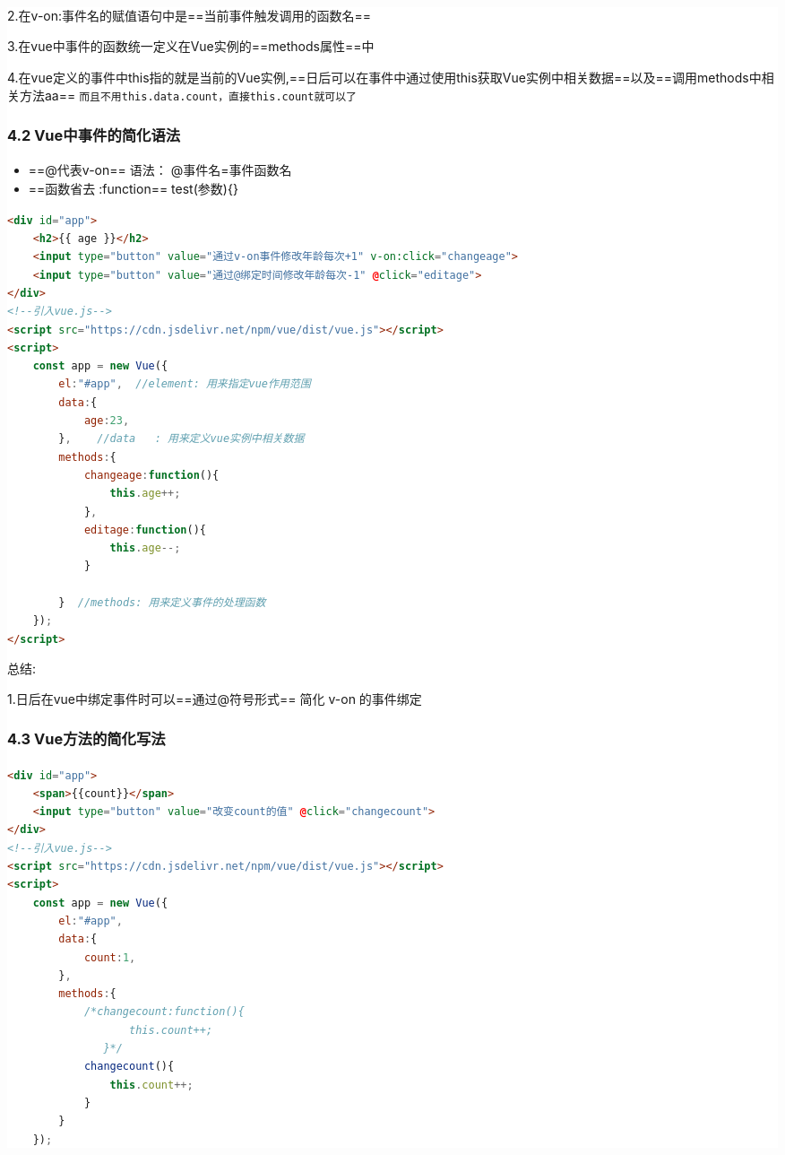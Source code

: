 2.在v-on:事件名的赋值语句中是==当前事件触发调用的函数名==

3.在vue中事件的函数统一定义在Vue实例的==methods属性==中

4.在vue定义的事件中this指的就是当前的Vue实例,==日后可以在事件中通过使用this获取Vue实例中相关数据==以及==调用methods中相关方法aa==
`而且不用this.data.count，直接this.count就可以了`

### 4.2 Vue中事件的简化语法

* ==@代表v-on==  语法： @事件名=事件函数名
* ==函数省去 :function==  test(参数){}

```html
<div id="app">
    <h2>{{ age }}</h2>
    <input type="button" value="通过v-on事件修改年龄每次+1" v-on:click="changeage">
    <input type="button" value="通过@绑定时间修改年龄每次-1" @click="editage">
</div>
<!--引入vue.js-->
<script src="https://cdn.jsdelivr.net/npm/vue/dist/vue.js"></script>
<script>
    const app = new Vue({
        el:"#app",  //element: 用来指定vue作用范围
        data:{
            age:23,
        },    //data   : 用来定义vue实例中相关数据
        methods:{
            changeage:function(){
                this.age++;
            },
            editage:function(){
                this.age--;
            }

        }  //methods: 用来定义事件的处理函数
    });
</script>
```

总结:

1.日后在vue中绑定事件时可以==通过@符号形式== 简化  v-on 的事件绑定

### 4.3 Vue方法的简化写法

```html
<div id="app">
    <span>{{count}}</span>
    <input type="button" value="改变count的值" @click="changecount">
</div>
<!--引入vue.js-->
<script src="https://cdn.jsdelivr.net/npm/vue/dist/vue.js"></script>
<script>
    const app = new Vue({
        el:"#app",
        data:{
            count:1,
        },
        methods:{
            /*changecount:function(){
                   this.count++;
               }*/
            changecount(){
                this.count++;
            }
        }
    });
```